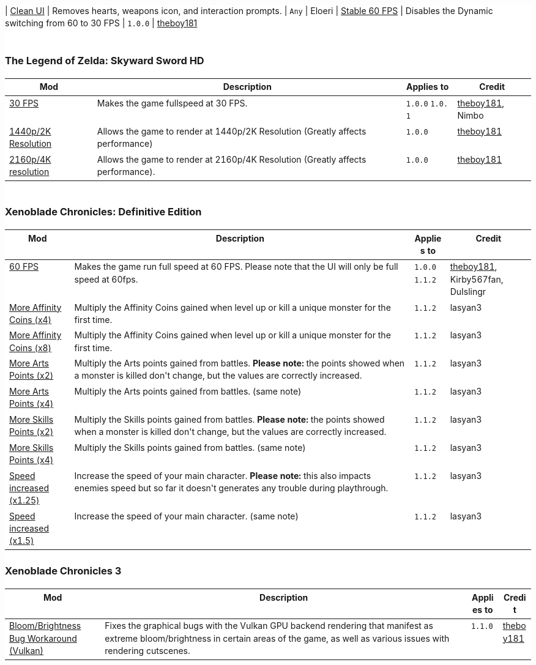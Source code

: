 | [Clean UI](https://raw.githubusercontent.com/yuzu-mirror/yuzu-mod-archive/main/files/The%20Legend%20of%20Zelda%20Links%20Awakening/34940) | Removes hearts, weapons icon, and interaction prompts. | `Any` | Eloeri
| [Stable 60 FPS](https://raw.githubusercontent.com/yuzu-mirror/yuzu-mod-archive/main/files/The%20Legend%20of%20Zelda%20Links%20Awakening/Stable-60fps-v2.zip) | Disables the Dynamic switching from 60 to 30 FPS | `1.0.0` | [theboy181](https://github.com/theboy181/switch-ptchtxt-mods)

#

### The Legend of Zelda: Skyward Sword HD
| Mod | Description | Applies to | Credit |
| --- | ----------- | ---------- | ------ |
| [30 FPS](https://raw.githubusercontent.com/yuzu-mirror/yuzu-mod-archive/main/files/The%20Legend%20of%20Zelda%20Skyward%20Sword%20HD/30fps.zip) | Makes the game fullspeed at 30 FPS. | `1.0.0` `1.0.1` | [theboy181](https://github.com/theboy181/switch-ptchtxt-mods), Nimbo
| [1440p/2K Resolution](https://raw.githubusercontent.com/yuzu-mirror/yuzu-mod-archive/main/files/The%20Legend%20of%20Zelda%20Skyward%20Sword%20HD/2K.rar) | Allows the game to render at 1440p/2K Resolution (Greatly affects performance)| `1.0.0` | [theboy181](https://github.com/theboy181/switch-ptchtxt-mods)
| [2160p/4K resolution](https://raw.githubusercontent.com/yuzu-mirror/yuzu-mod-archive/main/files/The%20Legend%20of%20Zelda%20Skyward%20Sword%20HD/4K.rar) | Allows the game to render at 2160p/4K Resolution (Greatly affects performance). | `1.0.0` | [theboy181](https://github.com/theboy181/switch-ptchtxt-mods)

#

### Xenoblade Chronicles: Definitive Edition
| Mod | Description | Applies to | Credit |
| --- | ----------- | ---------- | ------ |
| [60 FPS](https://raw.githubusercontent.com/yuzu-mirror/yuzu-mod-archive/main/files/Xenoblade%20Chronicles%20Definitive%20Edition/60_FPS.zip) | Makes the game run full speed at 60 FPS. Please note that the UI will only be full speed at 60fps. | `1.0.0` `1.1.2` | [theboy181](https://github.com/theboy181/switch-ptchtxt-mods), Kirby567fan, DuIslingr
| [More Affinity Coins (x4)](https://raw.githubusercontent.com/yuzu-mirror/yuzu-mod-archive/main/files/Xenoblade%20Chronicles%20Definitive%20Edition/More%20Affinity%20Coins%20%28x4%29.zip) | Multiply the Affinity Coins gained when level up or kill a unique monster for the first time. | `1.1.2` | lasyan3
| [More Affinity Coins (x8)](https://raw.githubusercontent.com/yuzu-mirror/yuzu-mod-archive/main/files/Xenoblade%20Chronicles%20Definitive%20Edition/More%20Affinity%20Coins%20%28x8%29.zip) | Multiply the Affinity Coins gained when level up or kill a unique monster for the first time. | `1.1.2` | lasyan3
| [More Arts Points (x2)](https://raw.githubusercontent.com/yuzu-mirror/yuzu-mod-archive/main/files/Xenoblade%20Chronicles%20Definitive%20Edition/More%20Arts%20Points%20%28x2%29.zip) | Multiply the Arts points gained from battles. **Please note:** the points showed when a monster is killed don't change, but the values are correctly increased. | `1.1.2` | lasyan3
| [More Arts Points (x4)](https://raw.githubusercontent.com/yuzu-mirror/yuzu-mod-archive/main/files/Xenoblade%20Chronicles%20Definitive%20Edition/More%20Arts%20Points%20%28x4%29.zip) | Multiply the Arts points gained from battles. (same note) | `1.1.2` | lasyan3
| [More Skills Points (x2)](https://raw.githubusercontent.com/yuzu-mirror/yuzu-mod-archive/main/files/Xenoblade%20Chronicles%20Definitive%20Edition/More%20Skills%20Points%20%28x2%29.zip) | Multiply the Skills points gained from battles. **Please note:** the points showed when a monster is killed don't change, but the values are correctly increased. | `1.1.2` | lasyan3
| [More Skills Points (x4)](https://raw.githubusercontent.com/yuzu-mirror/yuzu-mod-archive/main/files/Xenoblade%20Chronicles%20Definitive%20Edition/More%20Skills%20Points%20%28x4%29.zip) | Multiply the Skills points gained from battles. (same note) | `1.1.2` | lasyan3
| [Speed increased (x1.25)](https://raw.githubusercontent.com/yuzu-mirror/yuzu-mod-archive/main/files/Xenoblade%20Chronicles%20Definitive%20Edition/Speed%20increased%20%28x1.25%29.zip) | Increase the speed of your main character. **Please note:** this also impacts enemies speed but so far it doesn't generates any trouble during playthrough. | `1.1.2` | lasyan3
| [Speed increased (x1.5)](https://raw.githubusercontent.com/yuzu-mirror/yuzu-mod-archive/main/files/Xenoblade%20Chronicles%20Definitive%20Edition/Speed%20increased%20%28x1.5%29.zip) | Increase the speed of your main character. (same note) | `1.1.2` | lasyan3

### Xenoblade Chronicles 3
| Mod | Description | Applies to | Credit |
| --- | ----------- | ---------- | ------ |
| [Bloom/Brightness Bug Workaround (Vulkan)](https://cdn.discordapp.com/attachments/495758692495523854/1007153835371921448/Vulkan_Workaround.rar) | Fixes the graphical bugs with the Vulkan GPU backend rendering that manifest as extreme bloom/brightness in certain areas of the game, as well as various issues with rendering cutscenes. | `1.1.0` | [theboy181](https://github.com/theboy181/switch-ptchtxt-mods)
